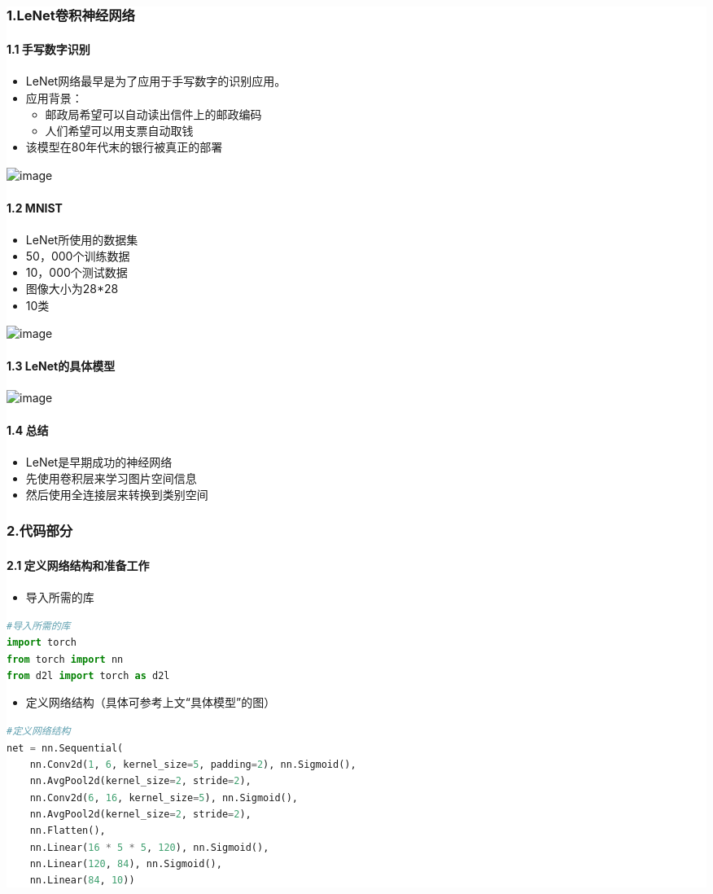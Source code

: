 ### 1.LeNet卷积神经网络

#### 1.1 手写数字识别

- LeNet网络最早是为了应用于手写数字的识别应用。
- 应用背景：
  - 邮政局希望可以自动读出信件上的邮政编码
  - 人们希望可以用支票自动取钱
- 该模型在80年代末的银行被真正的部署

<img src="../imgs/23/23-01.png" alt="image" width="500" />

#### 1.2 MNIST

- LeNet所使用的数据集
- 50，000个训练数据
- 10，000个测试数据
- 图像大小为28*28
- 10类

<img src="../imgs/23/23-02.png" alt="image" width="500" />

#### 1.3 LeNet的具体模型

<img src="../imgs/23/23-03.png" alt="image" width="1000" />

#### 1.4 总结

- LeNet是早期成功的神经网络
- 先使用卷积层来学习图片空间信息
- 然后使用全连接层来转换到类别空间

### 2.代码部分

#### 2.1 定义网络结构和准备工作

- 导入所需的库

```python
#导入所需的库
import torch
from torch import nn
from d2l import torch as d2l
```

- 定义网络结构（具体可参考上文“具体模型”的图）

```python
#定义网络结构
net = nn.Sequential(
    nn.Conv2d(1, 6, kernel_size=5, padding=2), nn.Sigmoid(),
    nn.AvgPool2d(kernel_size=2, stride=2),
    nn.Conv2d(6, 16, kernel_size=5), nn.Sigmoid(),
    nn.AvgPool2d(kernel_size=2, stride=2),
    nn.Flatten(),
    nn.Linear(16 * 5 * 5, 120), nn.Sigmoid(),
    nn.Linear(120, 84), nn.Sigmoid(),
    nn.Linear(84, 10))
```
